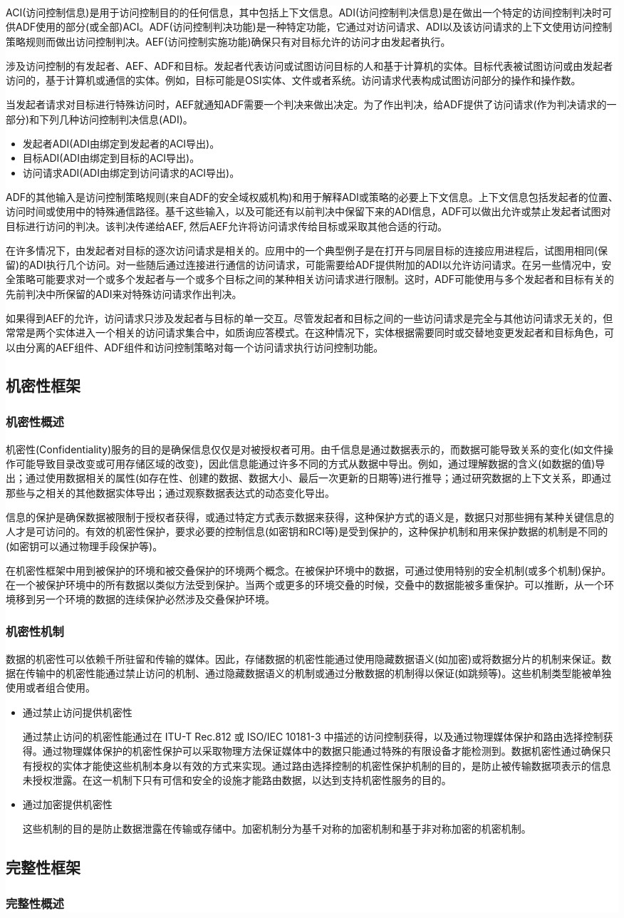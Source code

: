 
ACI(访问控制信息)是用于访问控制目的的任何信息，其中包括上下文信息。ADI(访问控制判决信息)是在做出一个特定的访间控制判决时可供ADF使用的部分(或全部)ACI。ADF(访问控制判决功能)是一种特定功能，它通过对访问请求、ADI以及该访问请求的上下文使用访问控制策略规则而做出访问控制判决。AEF(访问控制实施功能)确保只有对目标允许的访问才由发起者执行。

涉及访问控制的有发起者、AEF、ADF和目标。发起者代表访问或试图访问目标的人和基于计算机的实体。目标代表被试图访问或由发起者访问的，基于计算机或通信的实体。例如，目标可能是OSI实体、文件或者系统。访问请求代表构成试图访问部分的操作和操作数。

当发起者请求对目标进行特殊访问时，AEF就通知ADF需要一个判决来做出决定。为了作出判决，给ADF提供了访问请求(作为判决请求的一部分)和下列几种访问控制判决信息(ADI)。

- 发起者ADI(ADI由绑定到发起者的ACI导出)。
- 目标ADI(ADI由绑定到目标的ACI导出)。
- 访问请求ADI(ADI由绑定到访问请求的ACI导出)。

ADF的其他输入是访问控制策略规则(来自ADF的安全域权威机构)和用于解释ADI或策略的必要上下文信息。上下文信息包括发起者的位置、访问时间或使用中的特殊通信路径。基千这些输入，以及可能还有以前判决中保留下来的ADI信息，ADF可以做出允许或禁止发起者试图对目标进行访问的判决。该判决传递给AEF, 然后AEF允许将访问请求传给目标或采取其他合适的行动。

在许多情况下，由发起者对目标的逐次访问请求是相关的。应用中的一个典型例子是在打开与同层目标的连接应用进程后，试图用相同(保留)的ADI执行几个访问。对一些随后通过连接进行通信的访问请求，可能需要给ADF提供附加的ADI以允许访问请求。在另一些情况中，安全策略可能要求对一个或多个发起者与一个或多个目标之间的某种相关访问请求进行限制。这时，ADF可能使用与多个发起者和目标有关的先前判决中所保留的ADI来对特殊访问请求作出判决。

如果得到AEF的允许，访问请求只涉及发起者与目标的单一交互。尽管发起者和目标之间的一些访问请求是完全与其他访问请求无关的，但常常是两个实体进入一个相关的访问请求集合中，如质询应答模式。在这种情况下，实体根据需要同时或交替地变更发起者和目标角色，可以由分离的AEF组件、ADF组件和访问控制策略对每一个访问请求执行访问控制功能。


## 机密性框架

### 机密性概述

机密性(Confidentiality)服务的目的是确保信息仅仅是对被授权者可用。由千信息是通过数据表示的，而数据可能导致关系的变化(如文件操作可能导致目录改变或可用存储区域的改变)，因此信息能通过许多不同的方式从数据中导出。例如，通过理解数据的含义(如数据的值)导出；通过使用数据相关的属性(如存在性、创建的数据、数据大小、最后一次更新的日期等)进行推导；通过研究数据的上下文关系，即通过那些与之相关的其他数据实体导出；通过观察数据表达式的动态变化导出。

信息的保护是确保数据被限制于授权者获得，或通过特定方式表示数据来获得，这种保护方式的语义是，数据只对那些拥有某种关键信息的人才是可访问的。有效的机密性保护，要求必要的控制信息(如密钥和RCI等)是受到保护的，这种保护机制和用来保护数据的机制是不同的(如密钥可以通过物理手段保护等)。

在机密性框架中用到被保护的环境和被交叠保护的环境两个概念。在被保护环境中的数据，可通过使用特别的安全机制(或多个机制)保护。在一个被保护环境中的所有数据以类似方法受到保护。当两个或更多的环境交叠的时候，交叠中的数据能被多重保护。可以推断，从一个环境移到另一个环境的数据的连续保护必然涉及交叠保护环境。

### 机密性机制

数据的机密性可以依赖千所驻留和传输的媒体。因此，存储数据的机密性能通过使用隐藏数据语义(如加密)或将数据分片的机制来保证。数据在传输中的机密性能通过禁止访问的机制、通过隐藏数据语义的机制或通过分散数据的机制得以保证(如跳频等)。这些机制类型能被单独使用或者组合使用。

- 通过禁止访问提供机密性

    通过禁止访问的机密性能通过在 ITU-T Rec.812 或 ISO/IEC 10181-3 中描述的访问控制获得，以及通过物理媒体保护和路由选择控制获得。通过物理媒体保护的机密性保护可以采取物理方法保证媒体中的数据只能通过特殊的有限设备才能检测到。数据机密性通过确保只有授权的实体才能使这些机制本身以有效的方式来实现。通过路由选择控制的机密性保护机制的目的，是防止被传输数据项表示的信息未授权泄露。在这一机制下只有可信和安全的设施才能路由数据，以达到支持机密性服务的目的。

- 通过加密提供机密性

    这些机制的目的是防止数据泄露在传输或存储中。加密机制分为基千对称的加密机制和基于非对称加密的机密机制。

## 完整性框架


### 完整性概述
